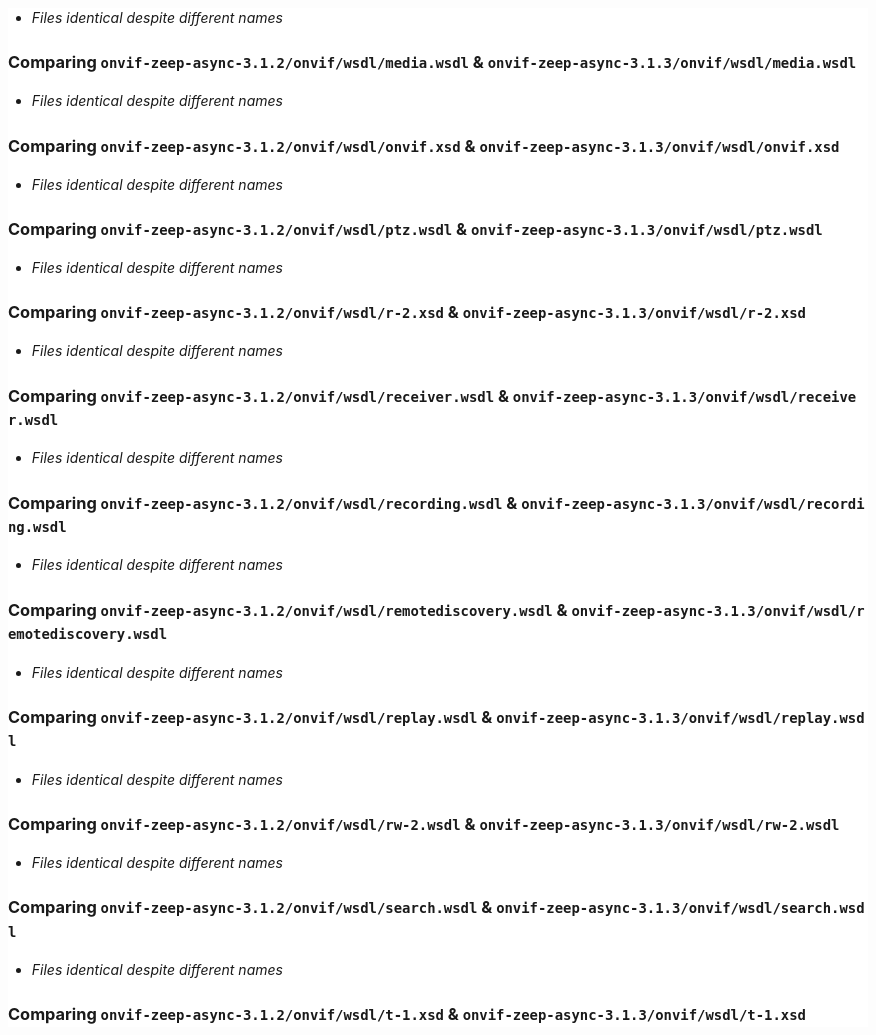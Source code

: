  * *Files identical despite different names*

### Comparing `onvif-zeep-async-3.1.2/onvif/wsdl/media.wsdl` & `onvif-zeep-async-3.1.3/onvif/wsdl/media.wsdl`

 * *Files identical despite different names*

### Comparing `onvif-zeep-async-3.1.2/onvif/wsdl/onvif.xsd` & `onvif-zeep-async-3.1.3/onvif/wsdl/onvif.xsd`

 * *Files identical despite different names*

### Comparing `onvif-zeep-async-3.1.2/onvif/wsdl/ptz.wsdl` & `onvif-zeep-async-3.1.3/onvif/wsdl/ptz.wsdl`

 * *Files identical despite different names*

### Comparing `onvif-zeep-async-3.1.2/onvif/wsdl/r-2.xsd` & `onvif-zeep-async-3.1.3/onvif/wsdl/r-2.xsd`

 * *Files identical despite different names*

### Comparing `onvif-zeep-async-3.1.2/onvif/wsdl/receiver.wsdl` & `onvif-zeep-async-3.1.3/onvif/wsdl/receiver.wsdl`

 * *Files identical despite different names*

### Comparing `onvif-zeep-async-3.1.2/onvif/wsdl/recording.wsdl` & `onvif-zeep-async-3.1.3/onvif/wsdl/recording.wsdl`

 * *Files identical despite different names*

### Comparing `onvif-zeep-async-3.1.2/onvif/wsdl/remotediscovery.wsdl` & `onvif-zeep-async-3.1.3/onvif/wsdl/remotediscovery.wsdl`

 * *Files identical despite different names*

### Comparing `onvif-zeep-async-3.1.2/onvif/wsdl/replay.wsdl` & `onvif-zeep-async-3.1.3/onvif/wsdl/replay.wsdl`

 * *Files identical despite different names*

### Comparing `onvif-zeep-async-3.1.2/onvif/wsdl/rw-2.wsdl` & `onvif-zeep-async-3.1.3/onvif/wsdl/rw-2.wsdl`

 * *Files identical despite different names*

### Comparing `onvif-zeep-async-3.1.2/onvif/wsdl/search.wsdl` & `onvif-zeep-async-3.1.3/onvif/wsdl/search.wsdl`

 * *Files identical despite different names*

### Comparing `onvif-zeep-async-3.1.2/onvif/wsdl/t-1.xsd` & `onvif-zeep-async-3.1.3/onvif/wsdl/t-1.xsd`
